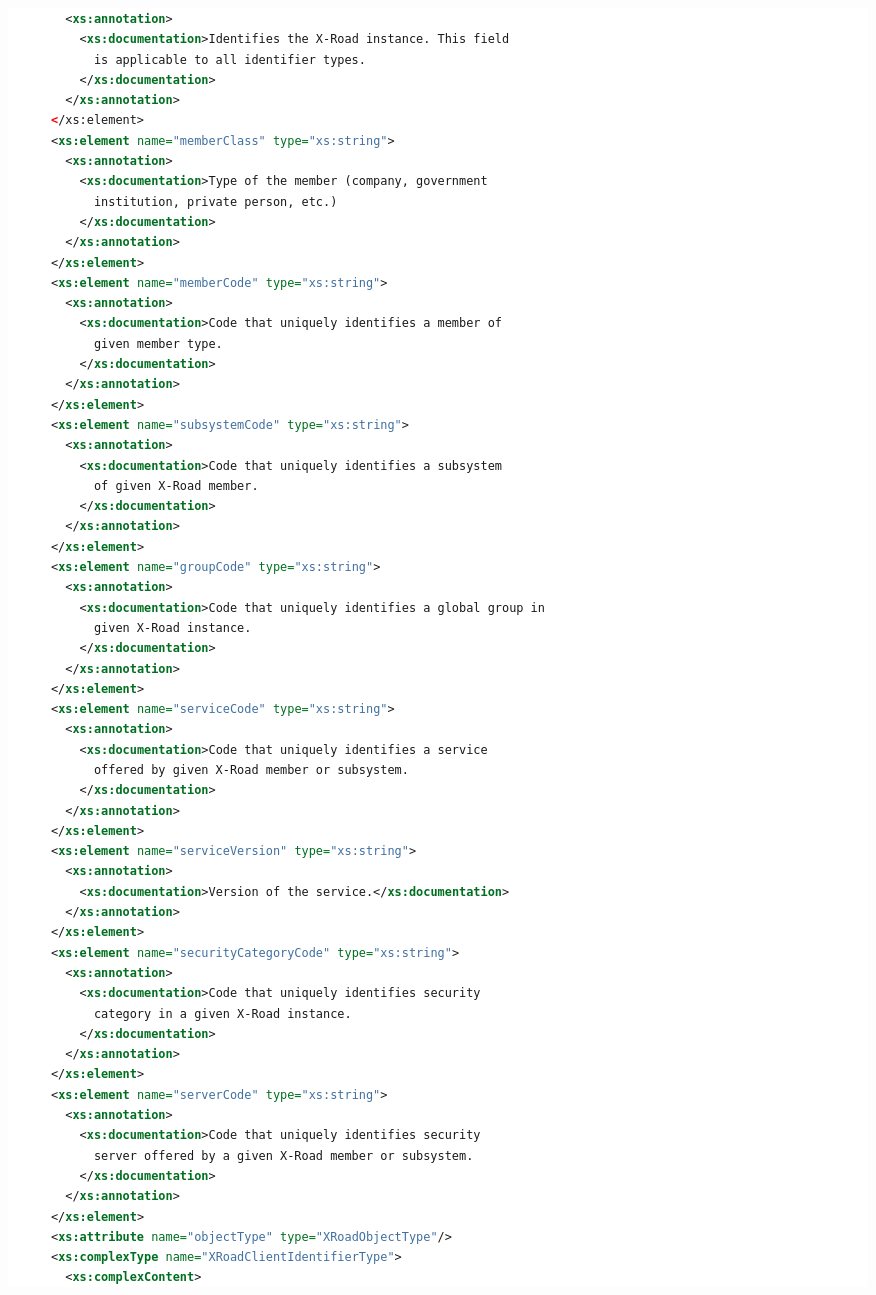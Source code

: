 ```xml
        <xs:annotation>
          <xs:documentation>Identifies the X-Road instance. This field
            is applicable to all identifier types.
          </xs:documentation>
        </xs:annotation>
      </xs:element>
      <xs:element name="memberClass" type="xs:string">
        <xs:annotation>
          <xs:documentation>Type of the member (company, government
            institution, private person, etc.)
          </xs:documentation>
        </xs:annotation>
      </xs:element>
      <xs:element name="memberCode" type="xs:string">
        <xs:annotation>
          <xs:documentation>Code that uniquely identifies a member of
            given member type.
          </xs:documentation>
        </xs:annotation>
      </xs:element>
      <xs:element name="subsystemCode" type="xs:string">
        <xs:annotation>
          <xs:documentation>Code that uniquely identifies a subsystem
            of given X-Road member.
          </xs:documentation>
        </xs:annotation>
      </xs:element>
      <xs:element name="groupCode" type="xs:string">
        <xs:annotation>
          <xs:documentation>Code that uniquely identifies a global group in
            given X-Road instance.
          </xs:documentation>
        </xs:annotation>
      </xs:element>
      <xs:element name="serviceCode" type="xs:string">
        <xs:annotation>
          <xs:documentation>Code that uniquely identifies a service
            offered by given X-Road member or subsystem.
          </xs:documentation>
        </xs:annotation>
      </xs:element>
      <xs:element name="serviceVersion" type="xs:string">
        <xs:annotation>
          <xs:documentation>Version of the service.</xs:documentation>
        </xs:annotation>
      </xs:element>
      <xs:element name="securityCategoryCode" type="xs:string">
        <xs:annotation>
          <xs:documentation>Code that uniquely identifies security
            category in a given X-Road instance.
          </xs:documentation>
        </xs:annotation>
      </xs:element>
      <xs:element name="serverCode" type="xs:string">
        <xs:annotation>
          <xs:documentation>Code that uniquely identifies security
            server offered by a given X-Road member or subsystem.
          </xs:documentation>
        </xs:annotation>
      </xs:element>
      <xs:attribute name="objectType" type="XRoadObjectType"/>
      <xs:complexType name="XRoadClientIdentifierType">
        <xs:complexContent>
```